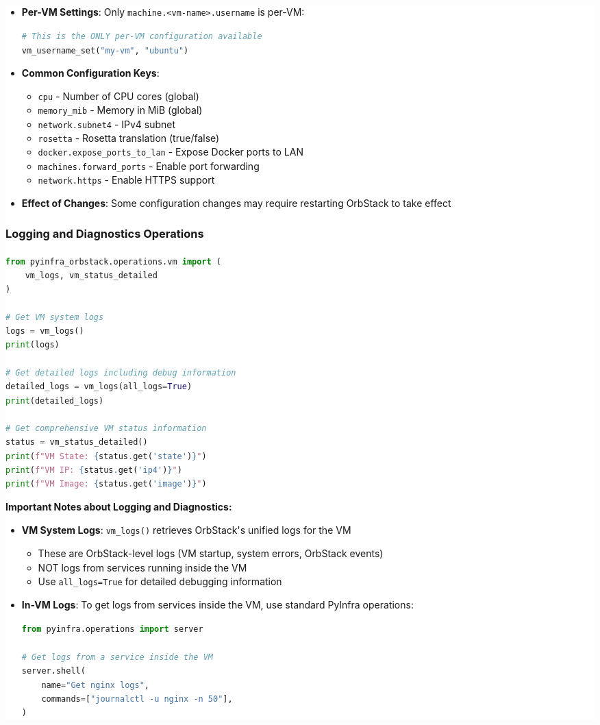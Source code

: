 - **Per-VM Settings**: Only `machine.<vm-name>.username` is per-VM:

  ```python
  # This is the ONLY per-VM configuration available
  vm_username_set("my-vm", "ubuntu")
  ```

- **Common Configuration Keys**:
  - `cpu` - Number of CPU cores (global)
  - `memory_mib` - Memory in MiB (global)
  - `network.subnet4` - IPv4 subnet
  - `rosetta` - Rosetta translation (true/false)
  - `docker.expose_ports_to_lan` - Expose Docker ports to LAN
  - `machines.forward_ports` - Enable port forwarding
  - `network.https` - Enable HTTPS support

- **Effect of Changes**: Some configuration changes may require restarting OrbStack to take effect

### Logging and Diagnostics Operations

```python
from pyinfra_orbstack.operations.vm import (
    vm_logs, vm_status_detailed
)

# Get VM system logs
logs = vm_logs()
print(logs)

# Get detailed logs including debug information
detailed_logs = vm_logs(all_logs=True)
print(detailed_logs)

# Get comprehensive VM status information
status = vm_status_detailed()
print(f"VM State: {status.get('state')}")
print(f"VM IP: {status.get('ip4')}")
print(f"VM Image: {status.get('image')}")
```

**Important Notes about Logging and Diagnostics:**

- **VM System Logs**: `vm_logs()` retrieves OrbStack's unified logs for the VM
  - These are OrbStack-level logs (VM startup, system errors, OrbStack events)
  - NOT logs from services running inside the VM
  - Use `all_logs=True` for detailed debugging information

- **In-VM Logs**: To get logs from services inside the VM, use standard PyInfra operations:

  ```python
  from pyinfra.operations import server

  # Get logs from a service inside the VM
  server.shell(
      name="Get nginx logs",
      commands=["journalctl -u nginx -n 50"],
  )
  ```
